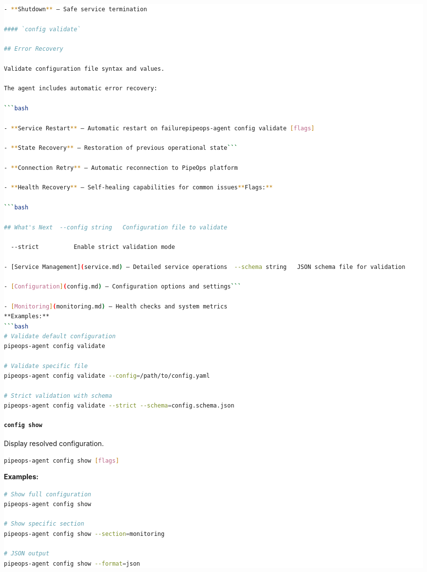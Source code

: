 ```bash
- **Shutdown** — Safe service termination

#### `config validate`

## Error Recovery

Validate configuration file syntax and values.

The agent includes automatic error recovery:

```bash

- **Service Restart** — Automatic restart on failurepipeops-agent config validate [flags]

- **State Recovery** — Restoration of previous operational state```

- **Connection Retry** — Automatic reconnection to PipeOps platform

- **Health Recovery** — Self-healing capabilities for common issues**Flags:**

```bash

## What's Next  --config string   Configuration file to validate

  --strict          Enable strict validation mode

- [Service Management](service.md) — Detailed service operations  --schema string   JSON schema file for validation

- [Configuration](config.md) — Configuration options and settings```

- [Monitoring](monitoring.md) — Health checks and system metrics
**Examples:**
```bash
# Validate default configuration
pipeops-agent config validate

# Validate specific file
pipeops-agent config validate --config=/path/to/config.yaml

# Strict validation with schema
pipeops-agent config validate --strict --schema=config.schema.json
```

#### `config show`

Display resolved configuration.

```bash
pipeops-agent config show [flags]
```

**Examples:**
```bash
# Show full configuration
pipeops-agent config show

# Show specific section
pipeops-agent config show --section=monitoring

# JSON output
pipeops-agent config show --format=json
```
